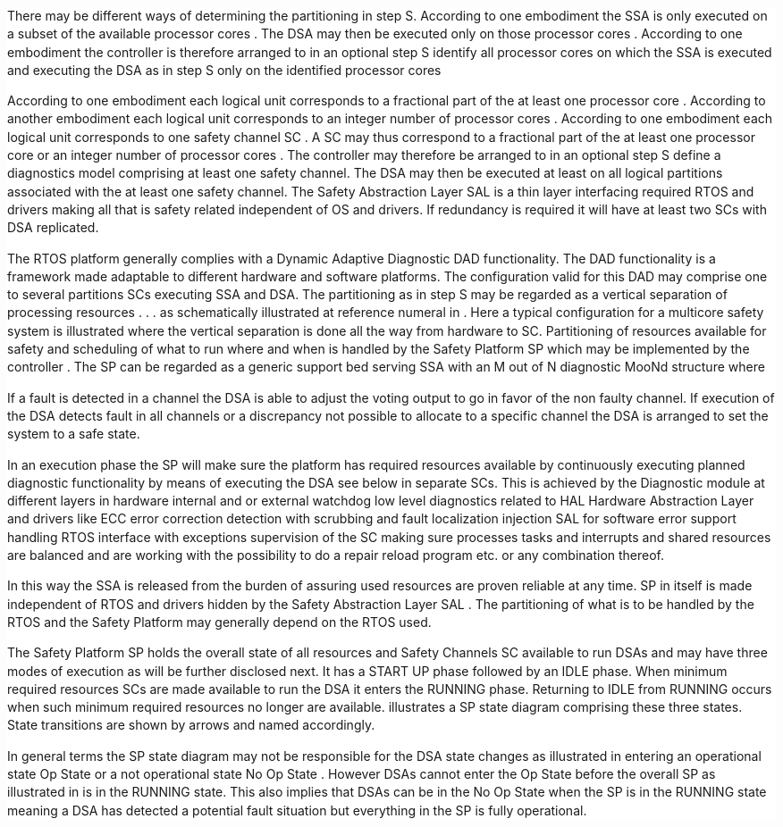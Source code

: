 There may be different ways of determining the partitioning in step S. According to one embodiment the SSA is only executed on a subset of the available processor cores . The DSA may then be executed only on those processor cores . According to one embodiment the controller is therefore arranged to in an optional step S identify all processor cores on which the SSA is executed and executing the DSA as in step S only on the identified processor cores 

According to one embodiment each logical unit corresponds to a fractional part of the at least one processor core . According to another embodiment each logical unit corresponds to an integer number of processor cores . According to one embodiment each logical unit corresponds to one safety channel SC . A SC may thus correspond to a fractional part of the at least one processor core or an integer number of processor cores . The controller may therefore be arranged to in an optional step S define a diagnostics model comprising at least one safety channel. The DSA may then be executed at least on all logical partitions associated with the at least one safety channel. The Safety Abstraction Layer SAL is a thin layer interfacing required RTOS and drivers making all that is safety related independent of OS and drivers. If redundancy is required it will have at least two SCs with DSA replicated.

The RTOS platform generally complies with a Dynamic Adaptive Diagnostic DAD functionality. The DAD functionality is a framework made adaptable to different hardware and software platforms. The configuration valid for this DAD may comprise one to several partitions SCs executing SSA and DSA. The partitioning as in step S may be regarded as a vertical separation of processing resources . . . as schematically illustrated at reference numeral in . Here a typical configuration for a multicore safety system is illustrated where the vertical separation is done all the way from hardware to SC. Partitioning of resources available for safety and scheduling of what to run where and when is handled by the Safety Platform SP which may be implemented by the controller . The SP can be regarded as a generic support bed serving SSA with an M out of N diagnostic MooNd structure where 

If a fault is detected in a channel the DSA is able to adjust the voting output to go in favor of the non faulty channel. If execution of the DSA detects fault in all channels or a discrepancy not possible to allocate to a specific channel the DSA is arranged to set the system to a safe state.

In an execution phase the SP will make sure the platform has required resources available by continuously executing planned diagnostic functionality by means of executing the DSA see below in separate SCs. This is achieved by the Diagnostic module at different layers in hardware internal and or external watchdog low level diagnostics related to HAL Hardware Abstraction Layer and drivers like ECC error correction detection with scrubbing and fault localization injection SAL for software error support handling RTOS interface with exceptions supervision of the SC making sure processes tasks and interrupts and shared resources are balanced and are working with the possibility to do a repair reload program etc. or any combination thereof.

In this way the SSA is released from the burden of assuring used resources are proven reliable at any time. SP in itself is made independent of RTOS and drivers hidden by the Safety Abstraction Layer SAL . The partitioning of what is to be handled by the RTOS and the Safety Platform may generally depend on the RTOS used.

The Safety Platform SP holds the overall state of all resources and Safety Channels SC available to run DSAs and may have three modes of execution as will be further disclosed next. It has a START UP phase followed by an IDLE phase. When minimum required resources SCs are made available to run the DSA it enters the RUNNING phase. Returning to IDLE from RUNNING occurs when such minimum required resources no longer are available. illustrates a SP state diagram comprising these three states. State transitions are shown by arrows and named accordingly.

In general terms the SP state diagram may not be responsible for the DSA state changes as illustrated in entering an operational state Op State or a not operational state No Op State . However DSAs cannot enter the Op State before the overall SP as illustrated in is in the RUNNING state. This also implies that DSAs can be in the No Op State when the SP is in the RUNNING state meaning a DSA has detected a potential fault situation but everything in the SP is fully operational.
